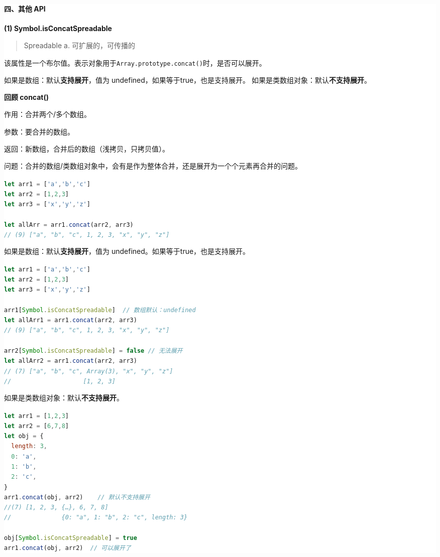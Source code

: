 

#### 四、其他 API

**(1) Symbol.isConcatSpreadable**

> Spreadable  a. 可扩展的，可传播的
>

该属性是一个布尔值。表示对象用于`Array.prototype.concat()`时，是否可以展开。

如果是数组：默认**支持展开**，值为 undefined，如果等于true，也是支持展开。
如果是类数组对象：默认**不支持展开**。



**回顾 concat()**

作用：合并两个/多个数组。

参数：要合并的数组。

返回：新数组，合并后的数组（浅拷贝，只拷贝值）。

问题：合并的数组/类数组对象中，会有是作为整体合并，还是展开为一个个元素再合并的问题。

```js
let arr1 = ['a','b','c']
let arr2 = [1,2,3]
let arr3 = ['x','y','z']

let allArr = arr1.concat(arr2, arr3)
// (9) ["a", "b", "c", 1, 2, 3, "x", "y", "z"]

```



如果是数组：默认**支持展开**，值为 undefined。如果等于true，也是支持展开。

```js
let arr1 = ['a','b','c']
let arr2 = [1,2,3]
let arr3 = ['x','y','z']

arr1[Symbol.isConcatSpreadable]  // 数组默认：undefined
let allArr1 = arr1.concat(arr2, arr3)
// (9) ["a", "b", "c", 1, 2, 3, "x", "y", "z"]

arr2[Symbol.isConcatSpreadable] = false // 无法展开
let allArr2 = arr1.concat(arr2, arr3)
// (7) ["a", "b", "c", Array(3), "x", "y", "z"]
//                    [1, 2, 3]
```



如果是类数组对象：默认**不支持展开**。

```js
let arr1 = [1,2,3]
let arr2 = [6,7,8]
let obj = {
  length: 3,
  0: 'a',
  1: 'b',
  2: 'c',
}
arr1.concat(obj, arr2)    // 默认不支持展开
//(7) [1, 2, 3, {…}, 6, 7, 8]
//              {0: "a", 1: "b", 2: "c", length: 3}

obj[Symbol.isConcatSpreadable] = true
arr1.concat(obj, arr2)  // 可以展开了
```

  [s1]: "s111",
  [s2]: "s222"
  [s1]: "val-1",
  [s2]: "val-2",
  [s3]: "val-3",
